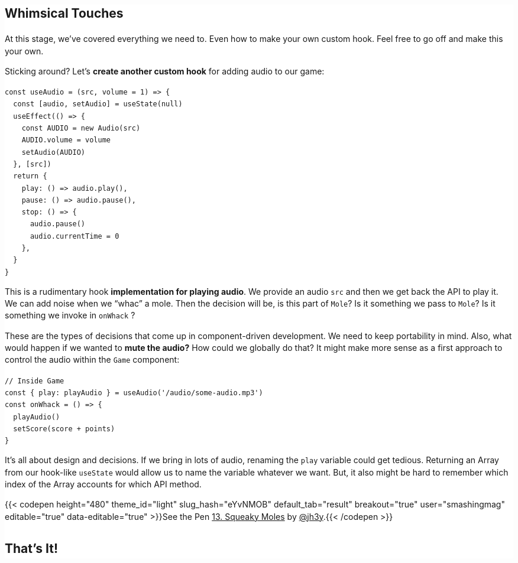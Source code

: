## Whimsical Touches

At this stage, we’ve covered everything we need to. Even how to make your own custom hook. Feel free to go off and make this your own.

Sticking around? Let’s **create another custom hook** for adding audio to our game:

<pre><code class="language-javascript">const useAudio = (src, volume = 1) =&gt; {
  const [audio, setAudio] = useState(null)
  useEffect(() =&gt; {
    const AUDIO = new Audio(src)
    AUDIO.volume = volume
    setAudio(AUDIO)
  }, [src])
  return {
    play: () =&gt; audio.play(),
    pause: () =&gt; audio.pause(),
    stop: () =&gt; {
      audio.pause()
      audio.currentTime = 0
    },
  }
}
</code></pre>

This is a rudimentary hook **implementation for playing audio**. We provide an audio `src` and then we get back the API to play it. We can add noise when we “whac” a mole. Then the decision will be, is this part of `Mole`? Is it something we pass to `Mole`? Is it something we invoke in `onWhack` ?

These are the types of decisions that come up in component-driven development. We need to keep portability in mind. Also, what would happen if we wanted to **mute the audio?** How could we globally do that? It might make more sense as a first approach to control the audio within the `Game` component:

<pre><code class="language-javascript">// Inside Game
const { play: playAudio } = useAudio('/audio/some-audio.mp3')
const onWhack = () =&gt; {
  playAudio()
  setScore(score + points)
}
</code></pre>

It’s all about design and decisions. If we bring in lots of audio, renaming the `play` variable could get tedious. Returning an Array from our hook-like `useState` would allow us to name the variable whatever we want. But, it also might be hard to remember which index of the Array accounts for which API method.

{{< codepen height="480" theme_id="light" slug_hash="eYvNMOB" default_tab="result" breakout="true" user="smashingmag" editable="true" data-editable="true" >}}See the Pen [13. Squeaky Moles](https://codepen.io/smashingmag/pen/eYvNMOB) by <a href="https://codepen.io/jh3y">@jh3y</a>.{{< /codepen >}}

## That’s It!
